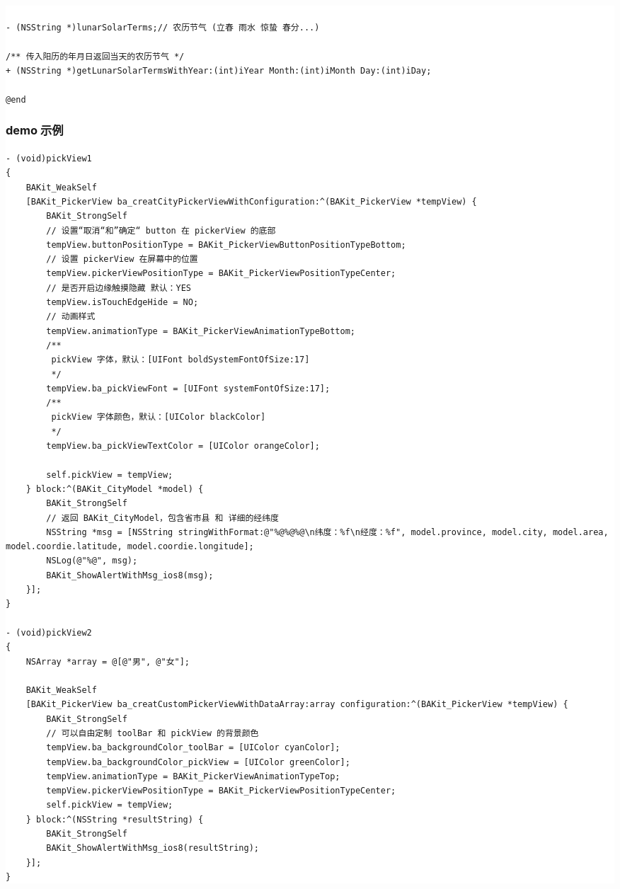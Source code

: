 ```

- (NSString *)lunarSolarTerms;// 农历节气 (立春 雨水 惊蛰 春分...)

/** 传入阳历的年月日返回当天的农历节气 */
+ (NSString *)getLunarSolarTermsWithYear:(int)iYear Month:(int)iMonth Day:(int)iDay;

@end
```
### demo 示例
```
- (void)pickView1
{
    BAKit_WeakSelf
    [BAKit_PickerView ba_creatCityPickerViewWithConfiguration:^(BAKit_PickerView *tempView) {
        BAKit_StrongSelf
        // 设置“取消“和”确定“ button 在 pickerView 的底部
        tempView.buttonPositionType = BAKit_PickerViewButtonPositionTypeBottom;
        // 设置 pickerView 在屏幕中的位置
        tempView.pickerViewPositionType = BAKit_PickerViewPositionTypeCenter;
        // 是否开启边缘触摸隐藏 默认：YES
        tempView.isTouchEdgeHide = NO;
        // 动画样式
        tempView.animationType = BAKit_PickerViewAnimationTypeBottom;
        /**
         pickView 字体，默认：[UIFont boldSystemFontOfSize:17]
         */
        tempView.ba_pickViewFont = [UIFont systemFontOfSize:17];
        /**
         pickView 字体颜色，默认：[UIColor blackColor]
         */
        tempView.ba_pickViewTextColor = [UIColor orangeColor];
        
        self.pickView = tempView;
    } block:^(BAKit_CityModel *model) {
        BAKit_StrongSelf
        // 返回 BAKit_CityModel，包含省市县 和 详细的经纬度
        NSString *msg = [NSString stringWithFormat:@"%@%@%@\n纬度：%f\n经度：%f", model.province, model.city, model.area, model.coordie.latitude, model.coordie.longitude];
        NSLog(@"%@", msg);
        BAKit_ShowAlertWithMsg_ios8(msg);
    }];
}

- (void)pickView2
{
    NSArray *array = @[@"男", @"女"];
    
    BAKit_WeakSelf
    [BAKit_PickerView ba_creatCustomPickerViewWithDataArray:array configuration:^(BAKit_PickerView *tempView) {
        BAKit_StrongSelf
        // 可以自由定制 toolBar 和 pickView 的背景颜色
        tempView.ba_backgroundColor_toolBar = [UIColor cyanColor];
        tempView.ba_backgroundColor_pickView = [UIColor greenColor];
        tempView.animationType = BAKit_PickerViewAnimationTypeTop;
        tempView.pickerViewPositionType = BAKit_PickerViewPositionTypeCenter;
        self.pickView = tempView;
    } block:^(NSString *resultString) {
        BAKit_StrongSelf
        BAKit_ShowAlertWithMsg_ios8(resultString);
    }];
}
```
